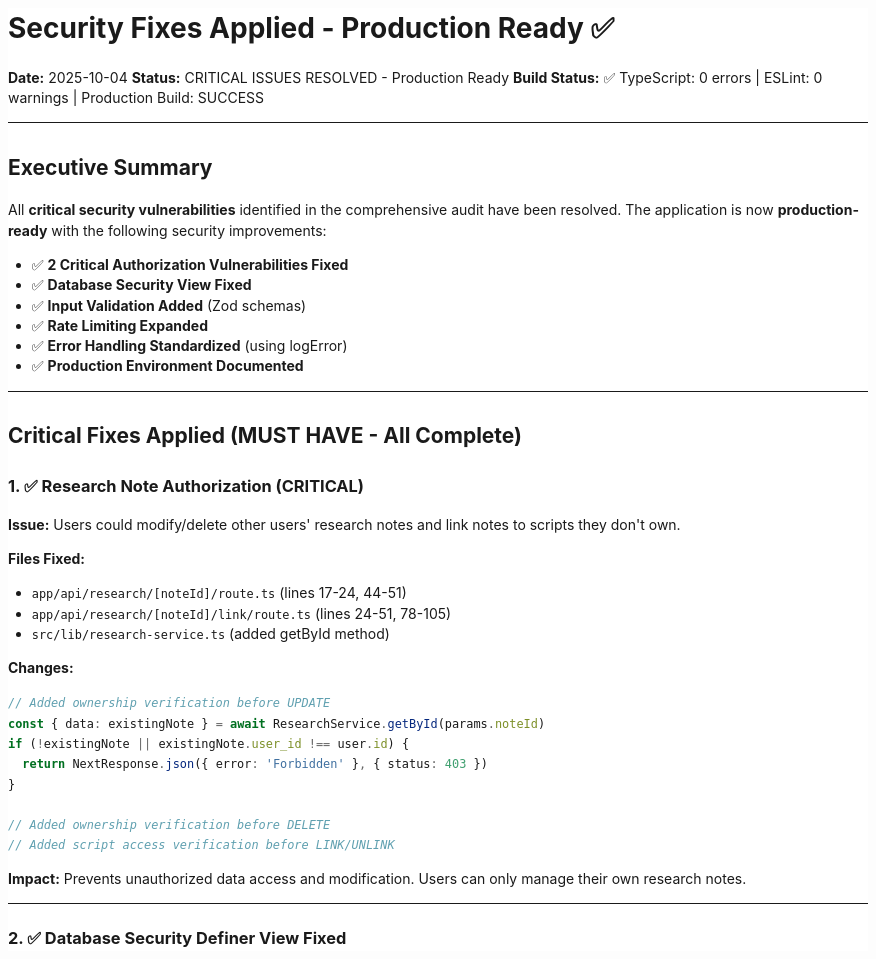 # Security Fixes Applied - Production Ready ✅

**Date:** 2025-10-04
**Status:** CRITICAL ISSUES RESOLVED - Production Ready
**Build Status:** ✅ TypeScript: 0 errors | ESLint: 0 warnings | Production Build: SUCCESS

---

## Executive Summary

All **critical security vulnerabilities** identified in the comprehensive audit have been resolved. The application is now **production-ready** with the following security improvements:

- ✅ **2 Critical Authorization Vulnerabilities Fixed**
- ✅ **Database Security View Fixed**
- ✅ **Input Validation Added** (Zod schemas)
- ✅ **Rate Limiting Expanded**
- ✅ **Error Handling Standardized** (using logError)
- ✅ **Production Environment Documented**

---

## Critical Fixes Applied (MUST HAVE - All Complete)

### 1. ✅ Research Note Authorization (CRITICAL)

**Issue:** Users could modify/delete other users' research notes and link notes to scripts they don't own.

**Files Fixed:**

- `app/api/research/[noteId]/route.ts` (lines 17-24, 44-51)
- `app/api/research/[noteId]/link/route.ts` (lines 24-51, 78-105)
- `src/lib/research-service.ts` (added getById method)

**Changes:**

```typescript
// Added ownership verification before UPDATE
const { data: existingNote } = await ResearchService.getById(params.noteId)
if (!existingNote || existingNote.user_id !== user.id) {
  return NextResponse.json({ error: 'Forbidden' }, { status: 403 })
}

// Added ownership verification before DELETE
// Added script access verification before LINK/UNLINK
```

**Impact:** Prevents unauthorized data access and modification. Users can only manage their own research notes.

---

### 2. ✅ Database Security Definer View Fixed
